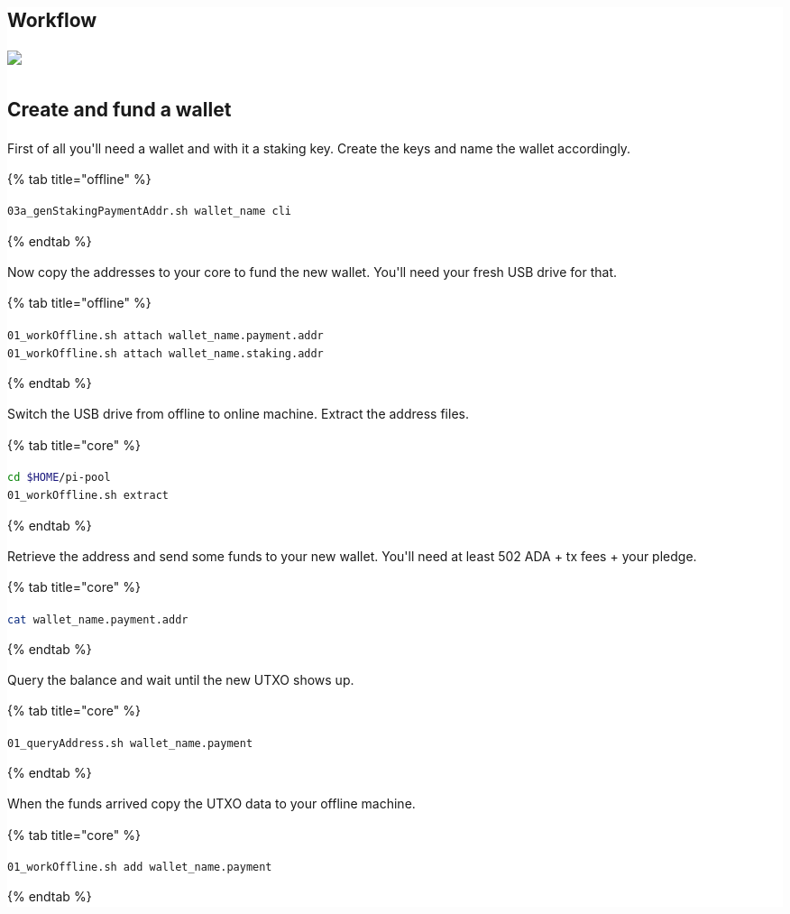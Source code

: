 ## Workflow

![](../../.gitbook/assets/offline_workflow.jpg)

## Create and fund a wallet

First of all you'll need a wallet and with it a staking key. Create the keys and name the wallet accordingly.

{% tab title="offline" %}
```bash
03a_genStakingPaymentAddr.sh wallet_name cli
```
{% endtab %}

Now copy the addresses to your core to fund the new wallet. You'll need your fresh USB drive for that.

{% tab title="offline" %}
```bash
01_workOffline.sh attach wallet_name.payment.addr
01_workOffline.sh attach wallet_name.staking.addr
```
{% endtab %}

Switch the USB drive from offline to online machine. Extract the address files.

{% tab title="core" %}
```bash
cd $HOME/pi-pool
01_workOffline.sh extract
```
{% endtab %}

Retrieve the address and send some funds to your new wallet. You'll need at least 502 ADA + tx fees + your pledge.

{% tab title="core" %}
```bash
cat wallet_name.payment.addr
```
{% endtab %}

Query the balance and wait until the new UTXO shows up.

{% tab title="core" %}
```bash
01_queryAddress.sh wallet_name.payment
```
{% endtab %}

When the funds arrived copy the UTXO data to your offline machine.

{% tab title="core" %}
```bash
01_workOffline.sh add wallet_name.payment
```
{% endtab %}
